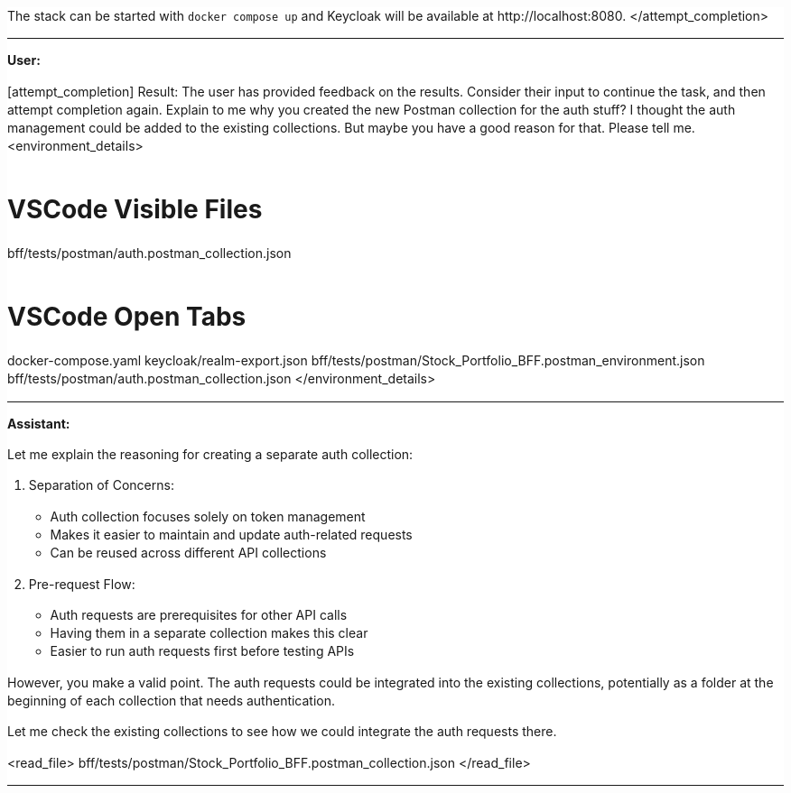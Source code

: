 The stack can be started with `docker compose up` and Keycloak will be available at http://localhost:8080.
</result>
</attempt_completion>

---

**User:**

[attempt_completion] Result:
The user has provided feedback on the results. Consider their input to continue the task, and then attempt completion again.
<feedback>
Explain to me why you created the new Postman collection for the auth stuff? I thought the auth management could be added to the existing collections. But maybe you have a good reason for that. Please tell me.
</feedback>
<environment_details>
# VSCode Visible Files
bff/tests/postman/auth.postman_collection.json

# VSCode Open Tabs
docker-compose.yaml
keycloak/realm-export.json
bff/tests/postman/Stock_Portfolio_BFF.postman_environment.json
bff/tests/postman/auth.postman_collection.json
</environment_details>

---

**Assistant:**

<thinking>
Let me explain the reasoning for creating a separate auth collection:

1. Separation of Concerns:
   - Auth collection focuses solely on token management
   - Makes it easier to maintain and update auth-related requests
   - Can be reused across different API collections

2. Pre-request Flow:
   - Auth requests are prerequisites for other API calls
   - Having them in a separate collection makes this clear
   - Easier to run auth requests first before testing APIs

However, you make a valid point. The auth requests could be integrated into the existing collections, potentially as a folder at the beginning of each collection that needs authentication.

Let me check the existing collections to see how we could integrate the auth requests there.
</thinking>

<read_file>
<path>bff/tests/postman/Stock_Portfolio_BFF.postman_collection.json</path>
</read_file>

---